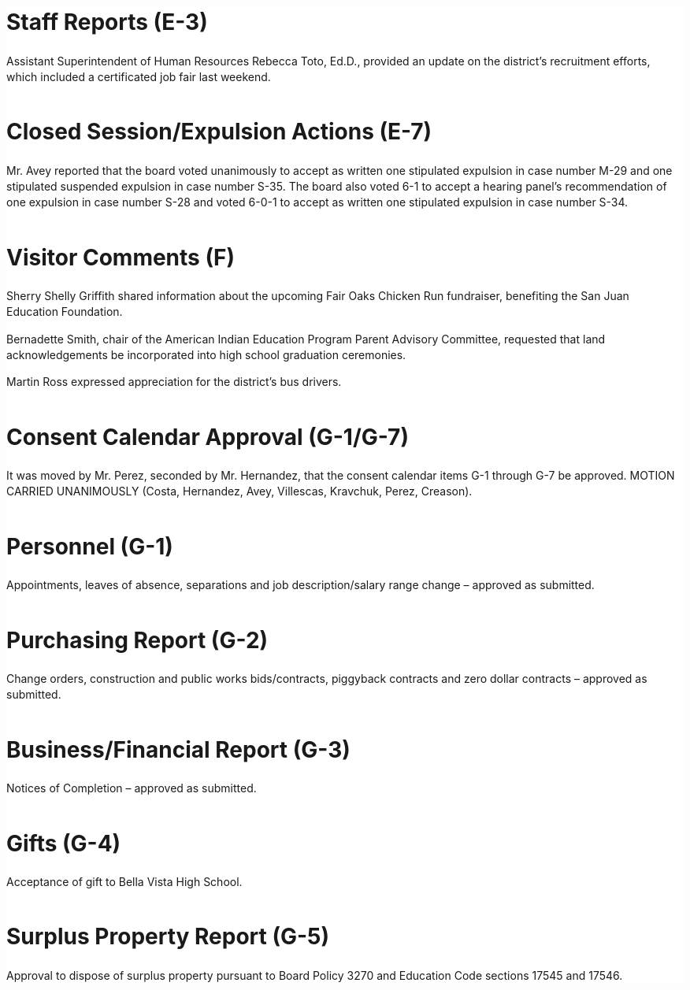 # Staff Reports (E-3)
Assistant Superintendent of Human Resources Rebecca Toto, Ed.D., provided an update on the district’s recruitment efforts, which included a certificated job fair last weekend.

# Closed Session/Expulsion Actions (E-7)
Mr. Avey reported that the board voted unanimously to accept as written one stipulated expulsion in case number M-29 and one stipulated suspended expulsion in case number S-35. The board also voted 6-1 to accept a hearing panel’s recommendation of one expulsion in case number S-28 and voted 6-0-1 to accept as written one stipulated expulsion in case number S-34.

# Visitor Comments (F)
Sherry Shelly Griffith shared information about the upcoming Fair Oaks Chicken Run fundraiser, benefiting the San Juan Education Foundation.

Bernadette Smith, chair of the American Indian Education Program Parent Advisory Committee, requested that land acknowledgements be incorporated into high school graduation ceremonies.

Martin Ross expressed appreciation for the district’s bus drivers.

# Consent Calendar Approval (G-1/G-7)
It was moved by Mr. Perez, seconded by Mr. Hernandez, that the consent calendar items G-1 through G-7 be approved. MOTION CARRIED UNANIMOUSLY (Costa, Hernandez, Avey, Villescas, Kravchuk, Perez, Creason).

# Personnel (G-1)
Appointments, leaves of absence, separations and job description/salary range change – approved as submitted.

# Purchasing Report (G-2)
Change orders, construction and public works bids/contracts, piggyback contracts and zero dollar contracts – approved as submitted.

# Business/Financial Report (G-3)
Notices of Completion – approved as submitted.

# Gifts (G-4)
Acceptance of gift to Bella Vista High School.

# Surplus Property Report (G-5)
Approval to dispose of surplus property pursuant to Board Policy 3270 and Education Code sections 17545 and 17546.
